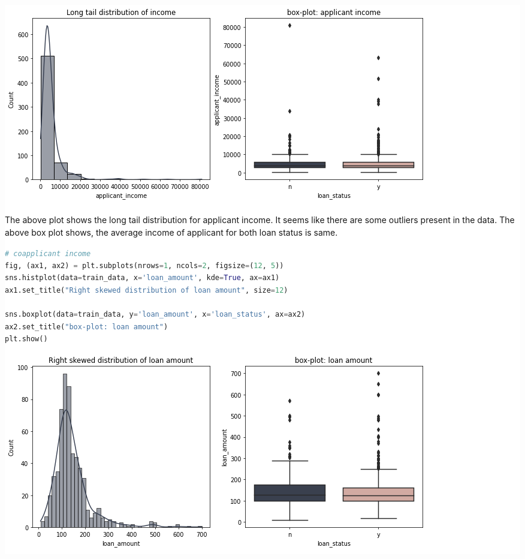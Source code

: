 
    
![png](output_35_0.png)
    


The above plot shows the long tail distribution for applicant income. It seems like there are some outliers present in the data. The above box plot shows, the average income of applicant for both loan status is same. 


```python
# coapplicant income
fig, (ax1, ax2) = plt.subplots(nrows=1, ncols=2, figsize=(12, 5))
sns.histplot(data=train_data, x='loan_amount', kde=True, ax=ax1)
ax1.set_title("Right skewed distribution of loan amount", size=12)

sns.boxplot(data=train_data, y='loan_amount', x='loan_status', ax=ax2)
ax2.set_title("box-plot: loan amount")
plt.show()
```


    
![png](output_37_0.png)
    